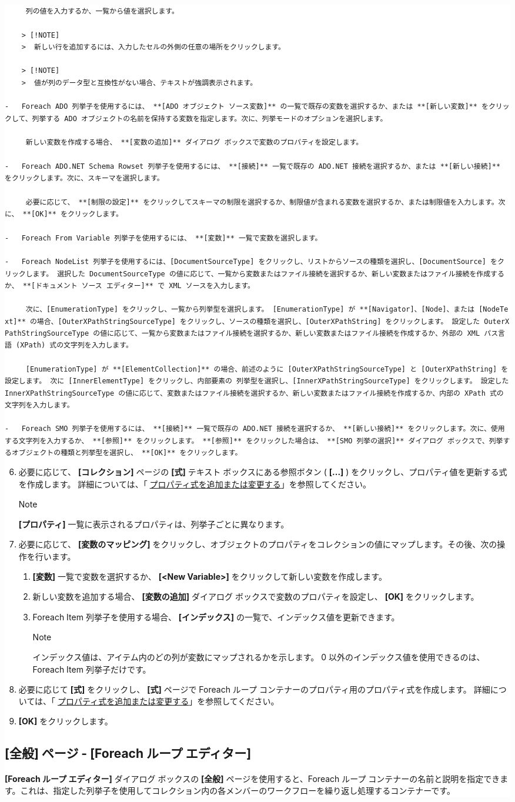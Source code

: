          列の値を入力するか、一覧から値を選択します。  
  
        > [!NOTE]  
        >  新しい行を追加するには、入力したセルの外側の任意の場所をクリックします。  
  
        > [!NOTE]  
        >  値が列のデータ型と互換性がない場合、テキストが強調表示されます。  
  
    -   Foreach ADO 列挙子を使用するには、 **[ADO オブジェクト ソース変数]** の一覧で既存の変数を選択するか、または **[新しい変数]** をクリックして、列挙する ADO オブジェクトの名前を保持する変数を指定します。次に、列挙モードのオプションを選択します。  
  
         新しい変数を作成する場合、 **[変数の追加]** ダイアログ ボックスで変数のプロパティを設定します。  
  
    -   Foreach ADO.NET Schema Rowset 列挙子を使用するには、 **[接続]** 一覧で既存の ADO.NET 接続を選択するか、または **[新しい接続]** をクリックします。次に、スキーマを選択します。  
  
         必要に応じて、 **[制限の設定]** をクリックしてスキーマの制限を選択するか、制限値が含まれる変数を選択するか、または制限値を入力します。次に、 **[OK]** をクリックします。  
  
    -   Foreach From Variable 列挙子を使用するには、 **[変数]** 一覧で変数を選択します。  
  
    -   Foreach NodeList 列挙子を使用するには、[DocumentSourceType] をクリックし、リストからソースの種類を選択し、[DocumentSource] をクリックします。 選択した DocumentSourceType の値に応じて、一覧から変数またはファイル接続を選択するか、新しい変数またはファイル接続を作成するか、 **[ドキュメント ソース エディター]** で XML ソースを入力します。  
  
         次に、[EnumerationType] をクリックし、一覧から列挙型を選択します。 [EnumerationType] が **[Navigator]、[Node]、または [NodeText]** の場合、[OuterXPathStringSourceType] をクリックし、ソースの種類を選択し、[OuterXPathString] をクリックします。 設定した OuterXPathStringSourceType の値に応じて、一覧から変数またはファイル接続を選択するか、新しい変数またはファイル接続を作成するか、外部の XML パス言語 (XPath) 式の文字列を入力します。  
  
         [EnumerationType] が **[ElementCollection]** の場合、前述のように [OuterXPathStringSourceType] と [OuterXPathString] を設定します。 次に [InnerElementType] をクリックし、内部要素の 列挙型を選択し、[InnerXPathStringSourceType] をクリックします。 設定した InnerXPathStringSourceType の値に応じて、変数またはファイル接続を選択するか、新しい変数またはファイル接続を作成するか、内部の XPath 式の文字列を入力します。  
  
    -   Foreach SMO 列挙子を使用するには、 **[接続]** 一覧で既存の ADO.NET 接続を選択するか、 **[新しい接続]** をクリックします。次に、使用する文字列を入力するか、 **[参照]** をクリックします。 **[参照]** をクリックした場合は、 **[SMO 列挙の選択]** ダイアログ ボックスで、列挙するオブジェクトの種類と列挙型を選択し、 **[OK]** をクリックします。  
  
6.  必要に応じて、 **[コレクション]** ページの **[式]** テキスト ボックスにある参照ボタン ( **[...]** ) をクリックし、プロパティ値を更新する式を作成します。 詳細については、「 [プロパティ式を追加または変更する](../../integration-services/expressions/add-or-change-a-property-expression.md)」を参照してください。  
  
    > [!NOTE]  
    >  **[プロパティ]** 一覧に表示されるプロパティは、列挙子ごとに異なります。  
  
7.  必要に応じて、 **[変数のマッピング]** をクリックし、オブジェクトのプロパティをコレクションの値にマップします。その後、次の操作を行います。  
  
    1.  **[変数]** 一覧で変数を選択するか、 **[\<New Variable>]** をクリックして新しい変数を作成します。  
  
    2.  新しい変数を追加する場合、 **[変数の追加]** ダイアログ ボックスで変数のプロパティを設定し、 **[OK]** をクリックします。  
  
    3.  Foreach Item 列挙子を使用する場合、 **[インデックス]** の一覧で、インデックス値を更新できます。  
  
        > [!NOTE]  
        >  インデックス値は、アイテム内のどの列が変数にマップされるかを示します。 0 以外のインデックス値を使用できるのは、Foreach Item 列挙子だけです。  
  
8.  必要に応じて **[式]** をクリックし、 **[式]** ページで Foreach ループ コンテナーのプロパティ用のプロパティ式を作成します。 詳細については、「 [プロパティ式を追加または変更する](../../integration-services/expressions/add-or-change-a-property-expression.md)」を参照してください。  
  
9. **[OK]** をクリックします。  

## <a name="general-page---foreach-loop-editor"></a>[全般] ページ - [Foreach ループ エディター]
**[Foreach ループ エディター]** ダイアログ ボックスの **[全般]** ページを使用すると、Foreach ループ コンテナーの名前と説明を指定できます。これは、指定した列挙子を使用してコレクション内の各メンバーのワークフローを繰り返し処理するコンテナーです。  
  